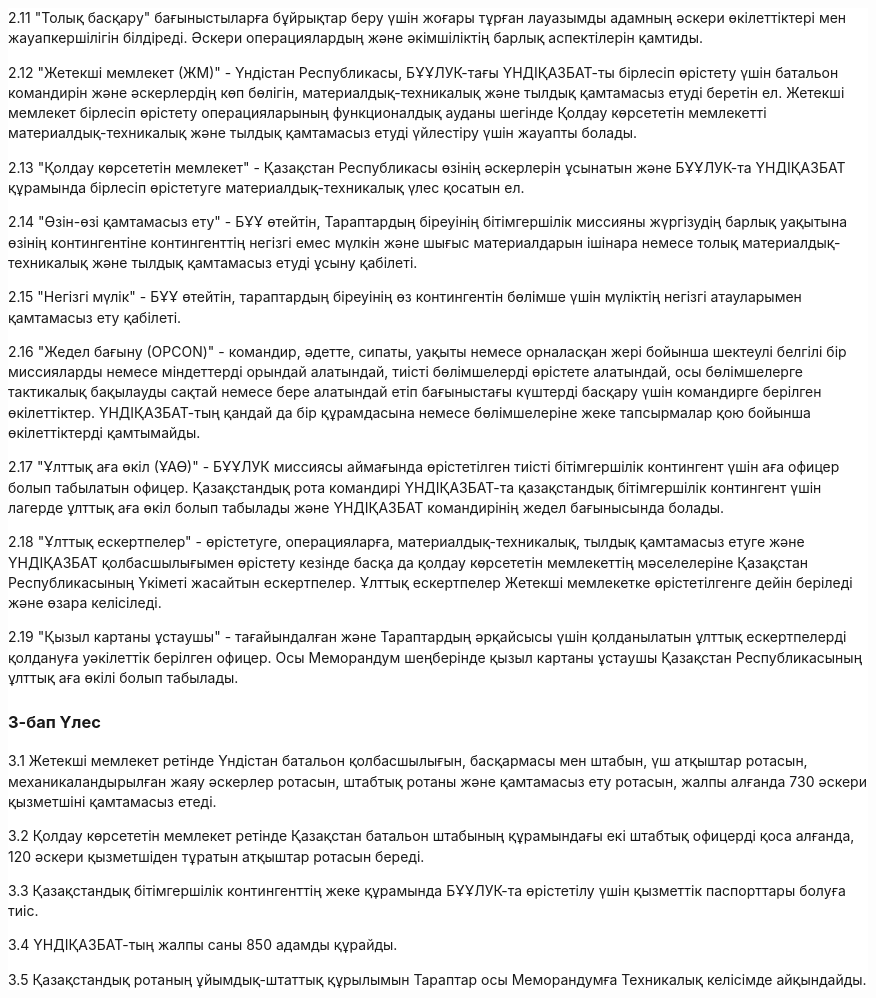 2.11 "Толық басқару" бағыныстыларға бұйрықтар беру үшін жоғары тұрған лауазымды адамның әскери өкілеттіктері мен жауапкершілігін білдіреді. Әскери операциялардың және әкімшіліктің барлық аспектілерін қамтиды.

2.12 "Жетекші мемлекет (ЖМ)" - Үндістан Республикасы, БҰҰЛУК-тағы ҮНДІҚАЗБАТ-ты бірлесіп өрістету үшін батальон командирін және әскерлердің көп бөлігін, материалдық-техникалық және тылдық қамтамасыз етуді беретін ел. Жетекші мемлекет бірлесіп өрістету операцияларының функционалдық ауданы шегінде Қолдау көрсететін мемлекетті материалдық-техникалық және тылдық қамтамасыз етуді үйлестіру үшін жауапты болады.

2.13 "Қолдау көрсететін мемлекет" - Қазақстан Республикасы өзінің әскерлерін ұсынатын және БҰҰЛУК-та ҮНДІҚАЗБАТ құрамында бірлесіп өрістетуге материалдық-техникалық үлес қосатын ел.

2.14 "Өзін-өзі қамтамасыз ету" - БҰҰ өтейтін, Тараптардың біреуінің бітімгершілік миссияны жүргізудің барлық уақытына өзінің контингентіне контингенттің негізгі емес мүлкін және шығыс материалдарын ішінара немесе толық материалдық-техникалық және тылдық қамтамасыз етуді ұсыну қабілеті.

2.15 "Негізгі мүлік" - БҰҰ өтейтін, тараптардың біреуінің өз контингентін бөлімше үшін мүліктің негізгі атауларымен қамтамасыз ету қабілеті.

2.16 "Жедел бағыну (ОРСON)" - командир, әдетте, сипаты, уақыты немесе орналасқан жері бойынша шектеулі белгілі бір миссияларды немесе міндеттерді орындай алатындай, тиісті бөлімшелерді өрістете алатындай, осы бөлімшелерге тактикалық бақылауды сақтай немесе бере алатындай етіп бағыныстағы күштерді басқару үшін командирге берілген өкілеттіктер. ҮНДІҚАЗБАТ-тың қандай да бір құрамдасына немесе бөлімшелеріне жеке тапсырмалар қою бойынша өкілеттіктерді қамтымайды.

2.17 "Ұлттық аға өкіл (ҰАӨ)" - БҰҰЛУК миссиясы аймағында өрістетілген тиісті бітімгершілік контингент үшін аға офицер болып табылатын офицер. Қазақстандық рота командирі ҮНДІҚАЗБАТ-та қазақстандық бітімгершілік контингент үшін лагерде ұлттық аға өкіл болып табылады және ҮНДІҚАЗБАТ командирінің жедел бағынысында болады.

2.18 "Ұлттық ескертпелер" - өрістетуге, операцияларға, материалдық-техникалық, тылдық қамтамасыз етуге және ҮНДІҚАЗБАТ қолбасшылығымен өрістету кезінде басқа да қолдау көрсететін мемлекеттің мәселелеріне Қазақстан Республикасының Үкіметі жасайтын ескертпелер. Ұлттық ескертпелер Жетекші мемлекетке өрістетілгенге дейін беріледі және өзара келісіледі.

2.19 "Қызыл картаны ұстаушы" - тағайындалған және Тараптардың әрқайсысы үшін қолданылатын ұлттық ескертпелерді қолдануға уәкілеттік берілген офицер. Осы Меморандум шеңберінде қызыл картаны ұстаушы Қазақстан Республикасының ұлттық аға өкілі болып табылады.

### 3-бап Үлес

3.1 Жетекші мемлекет ретінде Үндістан батальон қолбасшылығын, басқармасы мен штабын, үш атқыштар ротасын, механикаландырылған жаяу әскерлер ротасын, штабтық ротаны және қамтамасыз ету ротасын, жалпы алғанда 730 әскери қызметшіні қамтамасыз етеді.

3.2 Қолдау көрсететін мемлекет ретінде Қазақстан батальон штабының құрамындағы екі штабтық офицерді қоса алғанда, 120 әскери қызметшіден тұратын атқыштар ротасын береді.

3.3 Қазақстандық бітімгершілік контингенттің жеке құрамында БҰҰЛУК-та өрістетілу үшін қызметтік паспорттары болуға тиіс.

3.4 ҮНДІҚАЗБАТ-тың жалпы саны 850 адамды құрайды.

3.5 Қазақстандық ротаның ұйымдық-штаттық құрылымын Тараптар осы Меморандумға Техникалық келісімде айқындайды.
